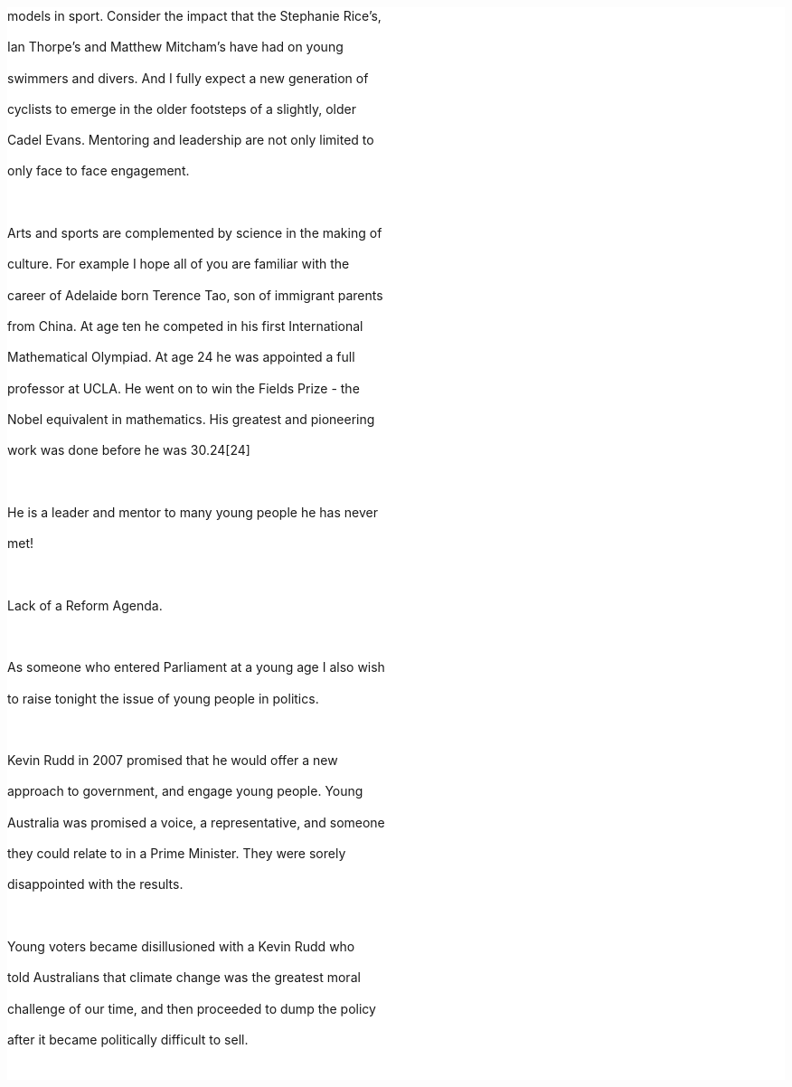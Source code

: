  models in sport.  Consider the impact that the Stephanie Rice’s, 

 Ian  Thorpe’s  and  Matthew  Mitcham’s  have  had  on  young  

 swimmers  and  divers.  And  I  fully  expect  a  new  generation  of  

 cyclists  to  emerge  in  the  older  footsteps  of  a  slightly,  older  

 Cadel Evans. Mentoring and leadership are not only limited to 

 only face to face engagement.  

   

 Arts and sports are complemented by science in the making of 

 culture.  For  example  I  hope  all  of  you  are  familiar  with  the  

 career of Adelaide born Terence Tao, son of immigrant parents 

 from  China.  At  age  ten  he  competed  in  his  first  International                                                                 

 Mathematical  Olympiad.  At  age  24  he  was  appointed  a  full  

 professor  at  UCLA.  He  went  on  to  win  the  Fields  Prize  -  the  

 Nobel  equivalent  in  mathematics.  His  greatest  and  pioneering  

 work was done before he was 30.24[24] 

   

 He is a leader and mentor to many young people he has never 

 met! 

   

 Lack of a Reform Agenda.  

   

 As someone who entered Parliament at a young age I also wish 

 to raise tonight the issue of young people in politics. 

   

 Kevin  Rudd  in  2007  promised  that  he  would  offer  a  new  

 approach  to  government,  and  engage  young  people.  Young  

 Australia was promised a voice, a representative, and someone 

 they  could  relate  to  in  a  Prime  Minister.  They  were  sorely  

 disappointed with the results.  

   

 Young  voters  became  disillusioned  with  a  Kevin  Rudd  who  

 told  Australians  that  climate  change  was  the  greatest  moral  

 challenge  of  our  time,  and  then  proceeded  to  dump  the  policy  

 after it became politically difficult to sell.  

   
